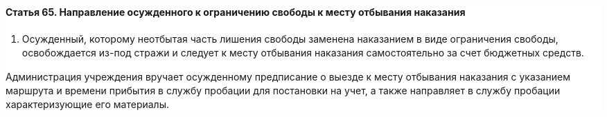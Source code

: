 #### Статья 65. Направление осужденного к ограничению свободы к месту отбывания наказания

1. Осужденный, которому неотбытая часть лишения свободы заменена наказанием в виде ограничения свободы, освобождается из-под стражи и следует к месту отбывания наказания самостоятельно за счет бюджетных средств.

Администрация учреждения вручает осужденному предписание о выезде к месту отбывания наказания с указанием маршрута и времени прибытия в службу пробации для постановки на учет, а также направляет в службу пробации характеризующие его материалы.

